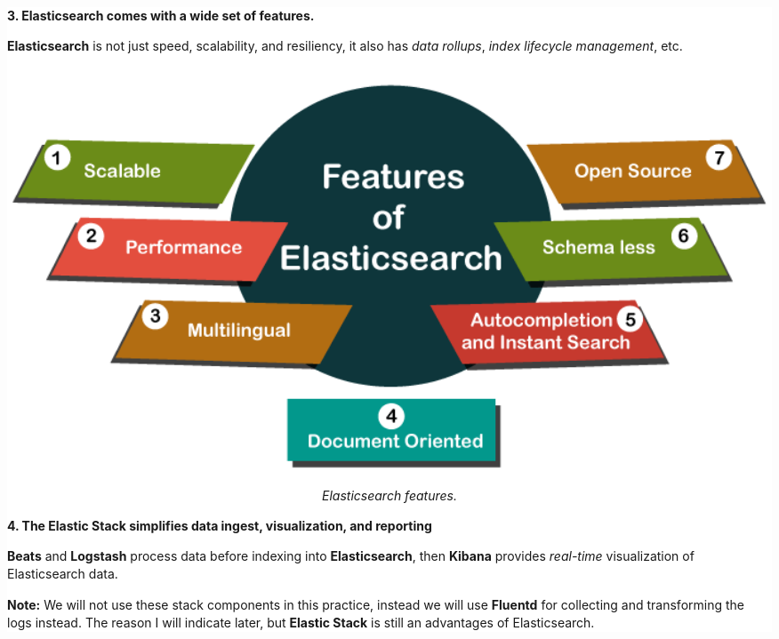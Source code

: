**3. Elasticsearch comes with a wide set of features.**

**Elasticsearch** is not just speed, scalability, and resiliency, it also has _data rollups_, _index 
lifecycle management_, etc.
<div align="center">
  <img width="1500" src="assets/elasticsearch-features.png" alt="Elasticsearch features">
</div>

<div align="center">
  <i>Elasticsearch features.</i>
</div>

**4. The Elastic Stack simplifies data ingest, visualization, and reporting**

**Beats** and **Logstash** process data before indexing into **Elasticsearch**, then **Kibana** provides 
_real-time_ visualization of Elasticsearch data.

**Note:** We will not use these stack components in this practice, instead we will use **Fluentd** for collecting
and transforming the logs instead. The reason I will indicate later, but **Elastic Stack** is still an advantages of
Elasticsearch.

<div align="center">